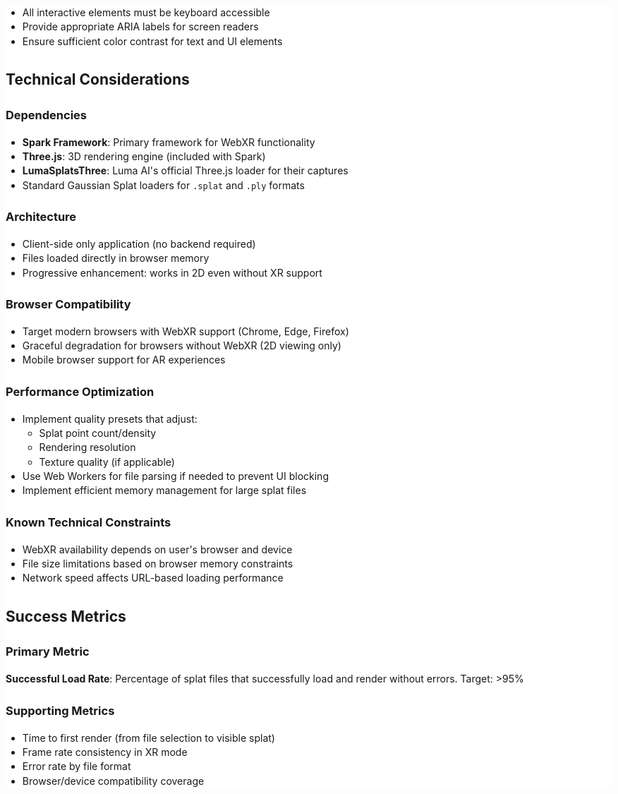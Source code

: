 - All interactive elements must be keyboard accessible
- Provide appropriate ARIA labels for screen readers
- Ensure sufficient color contrast for text and UI elements

## Technical Considerations

### Dependencies

- **Spark Framework**: Primary framework for WebXR functionality
- **Three.js**: 3D rendering engine (included with Spark)
- **LumaSplatsThree**: Luma AI's official Three.js loader for their captures
- Standard Gaussian Splat loaders for `.splat` and `.ply` formats

### Architecture

- Client-side only application (no backend required)
- Files loaded directly in browser memory
- Progressive enhancement: works in 2D even without XR support

### Browser Compatibility

- Target modern browsers with WebXR support (Chrome, Edge, Firefox)
- Graceful degradation for browsers without WebXR (2D viewing only)
- Mobile browser support for AR experiences

### Performance Optimization

- Implement quality presets that adjust:
  - Splat point count/density
  - Rendering resolution
  - Texture quality (if applicable)
- Use Web Workers for file parsing if needed to prevent UI blocking
- Implement efficient memory management for large splat files

### Known Technical Constraints

- WebXR availability depends on user's browser and device
- File size limitations based on browser memory constraints
- Network speed affects URL-based loading performance

## Success Metrics

### Primary Metric

**Successful Load Rate**: Percentage of splat files that successfully load and render without errors. Target: >95%

### Supporting Metrics

- Time to first render (from file selection to visible splat)
- Frame rate consistency in XR mode
- Error rate by file format
- Browser/device compatibility coverage
